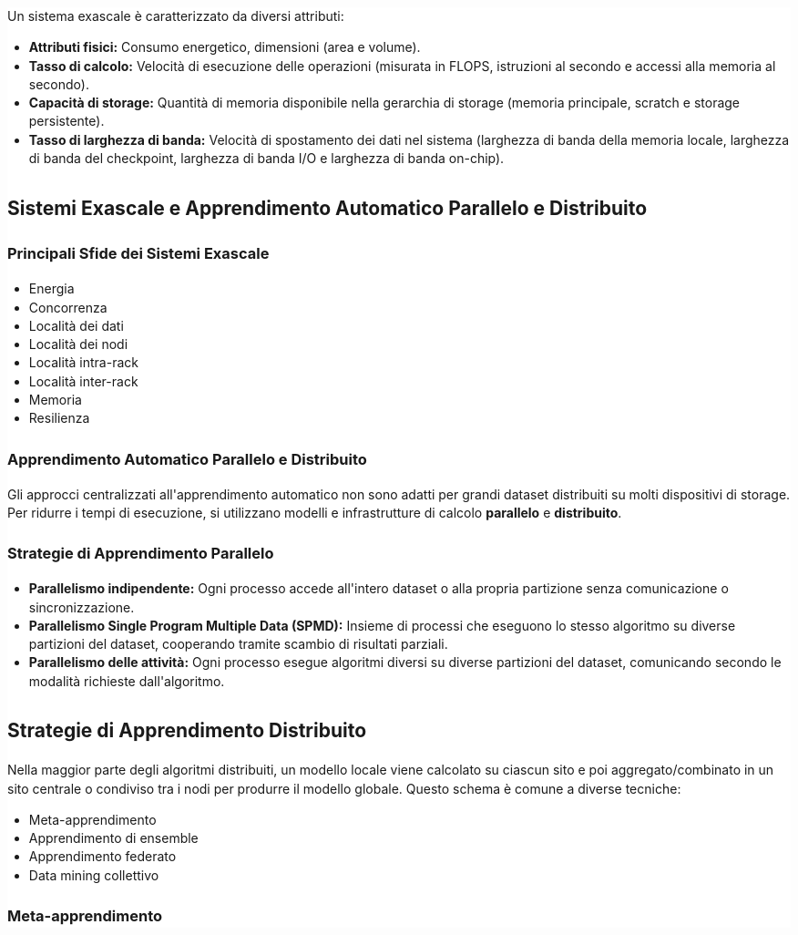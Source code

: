 Un sistema exascale è caratterizzato da diversi attributi:

* **Attributi fisici:** Consumo energetico, dimensioni (area e volume).
* **Tasso di calcolo:** Velocità di esecuzione delle operazioni (misurata in FLOPS, istruzioni al secondo e accessi alla memoria al secondo).
* **Capacità di storage:** Quantità di memoria disponibile nella gerarchia di storage (memoria principale, scratch e storage persistente).
* **Tasso di larghezza di banda:** Velocità di spostamento dei dati nel sistema (larghezza di banda della memoria locale, larghezza di banda del checkpoint, larghezza di banda I/O e larghezza di banda on-chip).

## Sistemi Exascale e Apprendimento Automatico Parallelo e Distribuito

### Principali Sfide dei Sistemi Exascale

* Energia
* Concorrenza
* Località dei dati
* Località dei nodi
* Località intra-rack
* Località inter-rack
* Memoria
* Resilienza

### Apprendimento Automatico Parallelo e Distribuito

Gli approcci centralizzati all'apprendimento automatico non sono adatti per grandi dataset distribuiti su molti dispositivi di storage. Per ridurre i tempi di esecuzione, si utilizzano modelli e infrastrutture di calcolo **parallelo** e **distribuito**.

### Strategie di Apprendimento Parallelo

* **Parallelismo indipendente:** Ogni processo accede all'intero dataset o alla propria partizione senza comunicazione o sincronizzazione.
* **Parallelismo Single Program Multiple Data (SPMD):** Insieme di processi che eseguono lo stesso algoritmo su diverse partizioni del dataset, cooperando tramite scambio di risultati parziali.
* **Parallelismo delle attività:** Ogni processo esegue algoritmi diversi su diverse partizioni del dataset, comunicando secondo le modalità richieste dall'algoritmo.

## Strategie di Apprendimento Distribuito

Nella maggior parte degli algoritmi distribuiti, un modello locale viene calcolato su ciascun sito e poi aggregato/combinato in un sito centrale o condiviso tra i nodi per produrre il modello globale. Questo schema è comune a diverse tecniche:

* Meta-apprendimento
* Apprendimento di ensemble
* Apprendimento federato
* Data mining collettivo

### Meta-apprendimento

